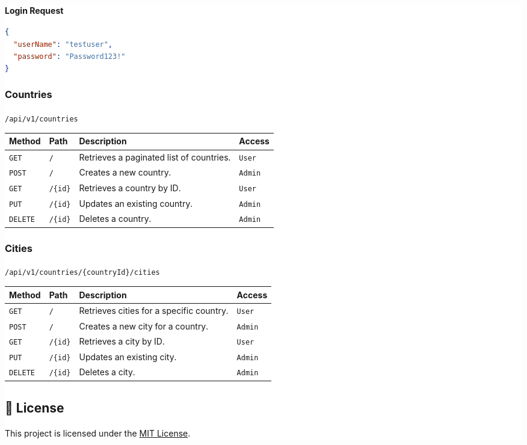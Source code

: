 **Login Request**
```json
{
  "userName": "testuser",
  "password": "Password123!"
}
```

### Countries 
`/api/v1/countries`

| Method   | Path    | Description                              | Access  |
| :------- | :------ | :--------------------------------------- | :------ |
| `GET`    | `/`     | Retrieves a paginated list of countries. | `User`  |
| `POST`   | `/`     | Creates a new country.                   | `Admin` |
| `GET`    | `/{id}` | Retrieves a country by ID.               | `User`  |
| `PUT`    | `/{id}` | Updates an existing country.             | `Admin` |
| `DELETE` | `/{id}` | Deletes a country.                       | `Admin` |

### Cities
`/api/v1/countries/{countryId}/cities`

| Method   | Path    | Description                              | Access  |
| :------- | :------ | :--------------------------------------- | :------ |
| `GET`    | `/`     | Retrieves cities for a specific country. | `User`  |
| `POST`   | `/`     | Creates a new city for a country.        | `Admin` |
| `GET`    | `/{id}` | Retrieves a city by ID.                  | `User`  |
| `PUT`    | `/{id}` | Updates an existing city.                | `Admin` |
| `DELETE` | `/{id}` | Deletes a city.                          | `Admin` |

## 🧾 License
This project is licensed under the [MIT License](LICENSE).